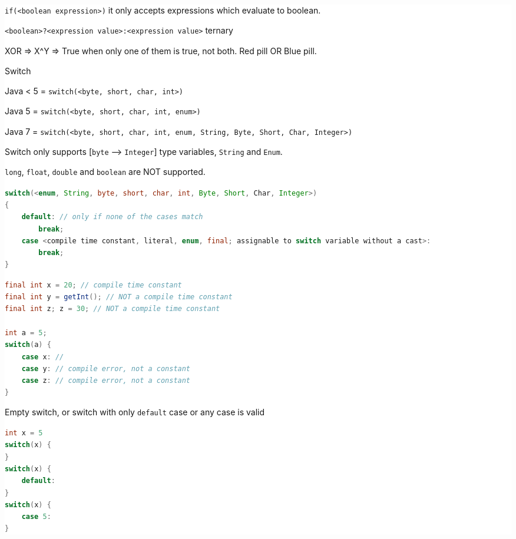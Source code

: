 
`if(<boolean expression>)` it only accepts expressions which evaluate to boolean.

`<boolean>?<expression value>:<expression value>` ternary

XOR => X^Y => True when only one of them is true, not both. Red pill OR Blue pill.



Switch

Java \< 5 = `switch(<byte, short, char, int>)`

Java 5 = `switch(<byte, short, char, int, enum>)`

Java 7 = `switch(<byte, short, char, int, enum, String, Byte, Short, Char, Integer>)`

Switch only supports [`byte` --> `Integer`] type variables, `String` and `Enum`.

`long`, `float`, `double` and `boolean` are NOT supported.

```java
switch(<enum, String, byte, short, char, int, Byte, Short, Char, Integer>)
{
    default: // only if none of the cases match
        break;
    case <compile time constant, literal, enum, final; assignable to switch variable without a cast>:
        break;
}
```

```java
final int x = 20; // compile time constant
final int y = getInt(); // NOT a compile time constant
final int z; z = 30; // NOT a compile time constant

int a = 5;
switch(a) {
    case x: //
    case y: // compile error, not a constant
    case z: // compile error, not a constant
}
```

Empty switch, or switch with only `default` case or any case is valid

```java
int x = 5
switch(x) {
}
switch(x) {
    default:
}
switch(x) {
    case 5:
}
```
